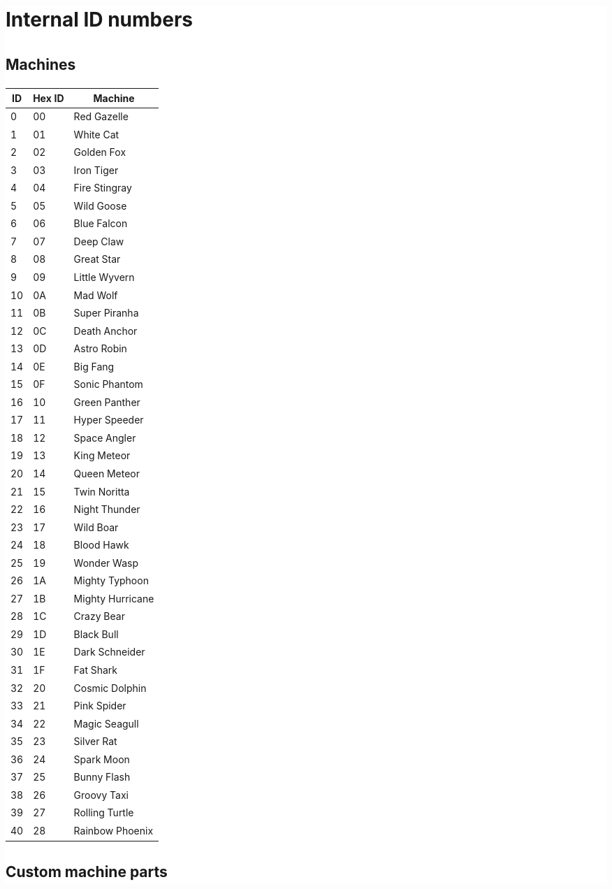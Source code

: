 # Internal ID numbers


## Machines

ID | Hex ID | Machine
--- | --- | ---
0 | 00 | Red Gazelle
1 | 01 | White Cat
2 | 02 | Golden Fox
3 | 03 | Iron Tiger
4 | 04 | Fire Stingray
5 | 05 | Wild Goose
6 | 06 | Blue Falcon
7 | 07 | Deep Claw
8 | 08 | Great Star
9 | 09 | Little Wyvern
10 | 0A | Mad Wolf
11 | 0B | Super Piranha
12 | 0C | Death Anchor
13 | 0D | Astro Robin
14 | 0E | Big Fang
15 | 0F | Sonic Phantom
16 | 10 | Green Panther
17 | 11 | Hyper Speeder
18 | 12 | Space Angler
19 | 13 | King Meteor
20 | 14 | Queen Meteor
21 | 15 | Twin Noritta
22 | 16 | Night Thunder
23 | 17 | Wild Boar
24 | 18 | Blood Hawk
25 | 19 | Wonder Wasp
26 | 1A | Mighty Typhoon
27 | 1B | Mighty Hurricane
28 | 1C | Crazy Bear
29 | 1D | Black Bull
30 | 1E | Dark Schneider
31 | 1F | Fat Shark
32 | 20 | Cosmic Dolphin
33 | 21 | Pink Spider
34 | 22 | Magic Seagull
35 | 23 | Silver Rat
36 | 24 | Spark Moon
37 | 25 | Bunny Flash
38 | 26 | Groovy Taxi
39 | 27 | Rolling Turtle
40 | 28 | Rainbow Phoenix


## Custom machine parts
